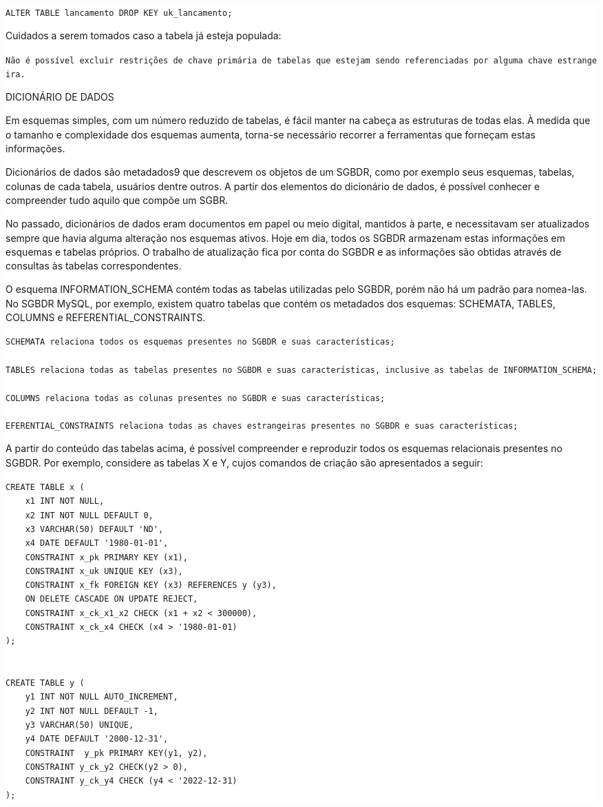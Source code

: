 
    ALTER TABLE lancamento DROP KEY uk_lancamento;

Cuidados a serem tomados caso a tabela já esteja populada:

    Não é possível excluir restrições de chave primária de tabelas que estejam sendo referenciadas por alguma chave estrangeira.

DICIONÁRIO DE DADOS

Em esquemas simples, com um número reduzido de tabelas, é fácil manter na cabeça as estruturas de todas elas. À medida que o tamanho e complexidade dos esquemas aumenta, torna-se necessário recorrer a ferramentas que forneçam estas informações.

Dicionários de dados são metadados9 que descrevem os objetos de um SGBDR, como por exemplo seus esquemas, tabelas, colunas de cada tabela, usuários dentre outros. A partir dos elementos do dicionário de dados, é possível conhecer e compreender tudo aquilo que compõe um SGBR.

No passado, dicionários de dados eram documentos em papel ou meio digital, mantidos à parte, e necessitavam ser atualizados sempre que havia alguma alteração nos esquemas ativos. Hoje em dia, todos os SGBDR armazenam estas informações em esquemas e tabelas próprios. O trabalho de atualização fica por conta do SGBDR e as informações são obtidas através de consultas às tabelas correspondentes.

O esquema INFORMATION_SCHEMA contém todas as tabelas utilizadas pelo SGBDR, porém não há um padrão para nomea-las. No SGBDR MySQL, por exemplo, existem quatro tabelas que contém os metadados dos esquemas: SCHEMATA, TABLES, COLUMNS e REFERENTIAL_CONSTRAINTS.

    SCHEMATA relaciona todos os esquemas presentes no SGBDR e suas características;

    TABLES relaciona todas as tabelas presentes no SGBDR e suas características, inclusive as tabelas de INFORMATION_SCHEMA;

    COLUMNS relaciona todas as colunas presentes no SGBDR e suas características;

    EFERENTIAL_CONSTRAINTS relaciona todas as chaves estrangeiras presentes no SGBDR e suas características;

A partir do conteúdo das tabelas acima, é possível compreender e reproduzir todos os esquemas relacionais presentes no SGBDR. Por exemplo, considere as tabelas X e Y, cujos comandos de criação são apresentados a seguir:

    CREATE TABLE x (
        x1 INT NOT NULL,
        x2 INT NOT NULL DEFAULT 0,
        x3 VARCHAR(50) DEFAULT 'ND',
        x4 DATE DEFAULT '1980-01-01',
        CONSTRAINT x_pk PRIMARY KEY (x1),
        CONSTRAINT x_uk UNIQUE KEY (x3),
        CONSTRAINT x_fk FOREIGN KEY (x3) REFERENCES y (y3),
        ON DELETE CASCADE ON UPDATE REJECT,
        CONSTRAINT x_ck_x1_x2 CHECK (x1 + x2 < 300000),
        CONSTRAINT x_ck_x4 CHECK (x4 > '1980-01-01)
    );


    CREATE TABLE y (
        y1 INT NOT NULL AUTO_INCREMENT,
        y2 INT NOT NULL DEFAULT -1,
        y3 VARCHAR(50) UNIQUE,
        y4 DATE DEFAULT '2000-12-31',
        CONSTRAINT  y_pk PRIMARY KEY(y1, y2),
        CONSTRAINT y_ck_y2 CHECK(y2 > 0),
        CONSTRAINT y_ck_y4 CHECK (y4 < '2022-12-31)
    );
